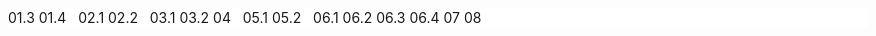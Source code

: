 </tr>
<tr class="even">
<td>01.3</td>
</tr>
<tr class="odd">
<td>01.4</td>
</tr>
<tr class="even">
<td> </td>
</tr>
<tr class="odd">
<td>02.1</td>
</tr>
<tr class="even">
<td>02.2</td>
</tr>
<tr class="odd">
<td> </td>
</tr>
<tr class="even">
<td>03.1</td>
</tr>
<tr class="odd">
<td>03.2</td>
</tr>
<tr class="even">
<td>04</td>
</tr>
<tr class="odd">
<td> </td>
</tr>
<tr class="even">
<td>05.1</td>
</tr>
<tr class="odd">
<td>05.2</td>
</tr>
<tr class="even">
<td> </td>
</tr>
<tr class="odd">
<td>06.1</td>
</tr>
<tr class="even">
<td>06.2</td>
</tr>
<tr class="odd">
<td>06.3</td>
</tr>
<tr class="even">
<td>06.4</td>
</tr>
<tr class="odd">
<td>07</td>
</tr>
<tr class="even">
<td>08</td>
</tr>
<tr class="odd">
<td> </td>
</tr>
<tr class="even">
<td> </td>
</tr>